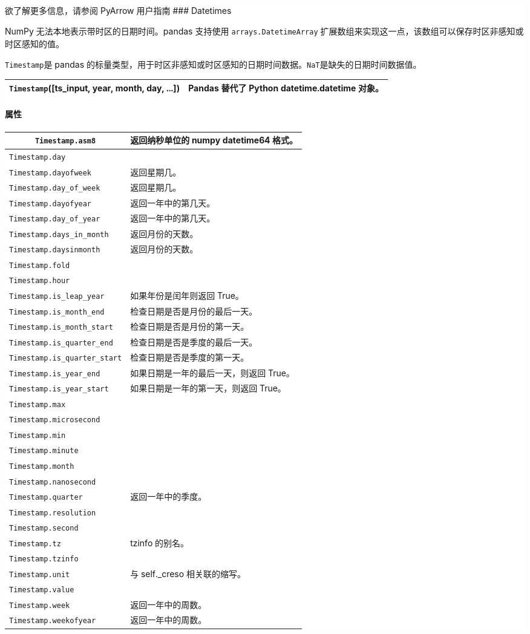 欲了解更多信息，请参阅 PyArrow 用户指南  ### Datetimes

NumPy 无法本地表示带时区的日期时间。pandas 支持使用 `arrays.DatetimeArray` 扩展数组来实现这一点，该数组可以保存时区非感知或时区感知的值。

`Timestamp`是 pandas 的标量类型，用于时区非感知或时区感知的日期时间数据。`NaT`是缺失的日期时间数据值。

| `Timestamp`([ts_input, year, month, day, ...]) | Pandas 替代了 Python datetime.datetime 对象。 |
| --- | --- |

#### 属性

| `Timestamp.asm8` | 返回纳秒单位的 numpy datetime64 格式。 |
| --- | --- |
| `Timestamp.day` |  |
| `Timestamp.dayofweek` | 返回星期几。 |
| `Timestamp.day_of_week` | 返回星期几。 |
| `Timestamp.dayofyear` | 返回一年中的第几天。 |
| `Timestamp.day_of_year` | 返回一年中的第几天。 |
| `Timestamp.days_in_month` | 返回月份的天数。 |
| `Timestamp.daysinmonth` | 返回月份的天数。 |
| `Timestamp.fold` |  |
| `Timestamp.hour` |  |
| `Timestamp.is_leap_year` | 如果年份是闰年则返回 True。 |
| `Timestamp.is_month_end` | 检查日期是否是月份的最后一天。 |
| `Timestamp.is_month_start` | 检查日期是否是月份的第一天。 |
| `Timestamp.is_quarter_end` | 检查日期是否是季度的最后一天。 |
| `Timestamp.is_quarter_start` | 检查日期是否是季度的第一天。 |
| `Timestamp.is_year_end` | 如果日期是一年的最后一天，则返回 True。 |
| `Timestamp.is_year_start` | 如果日期是一年的第一天，则返回 True。 |
| `Timestamp.max` |  |
| `Timestamp.microsecond` |  |
| `Timestamp.min` |  |
| `Timestamp.minute` |  |
| `Timestamp.month` |  |
| `Timestamp.nanosecond` |  |
| `Timestamp.quarter` | 返回一年中的季度。 |
| `Timestamp.resolution` |  |
| `Timestamp.second` |  |
| `Timestamp.tz` | tzinfo 的别名。 |
| `Timestamp.tzinfo` |  |
| `Timestamp.unit` | 与 self._creso 相关联的缩写。 |
| `Timestamp.value` |  |
| `Timestamp.week` | 返回一年中的周数。 |
| `Timestamp.weekofyear` | 返回一年中的周数。 |
